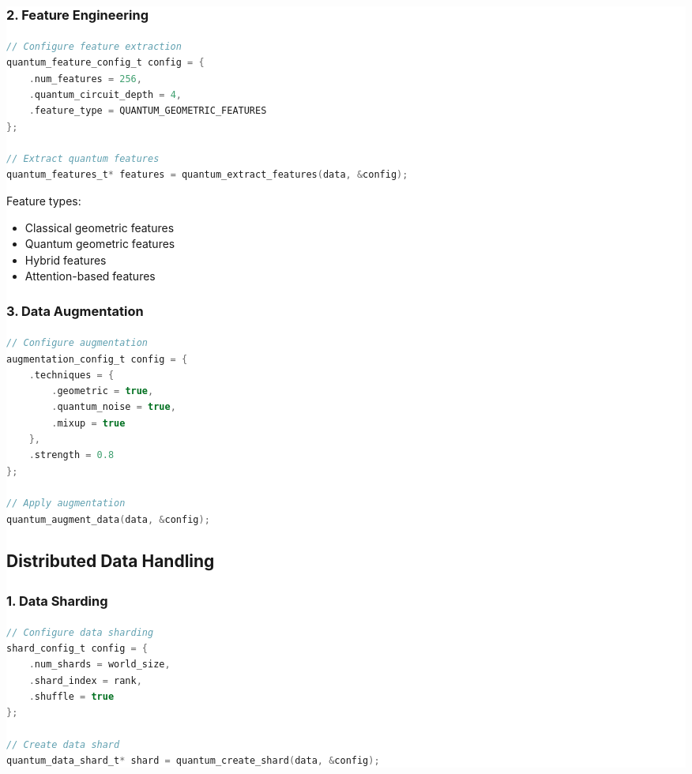 ### 2. Feature Engineering

```c
// Configure feature extraction
quantum_feature_config_t config = {
    .num_features = 256,
    .quantum_circuit_depth = 4,
    .feature_type = QUANTUM_GEOMETRIC_FEATURES
};

// Extract quantum features
quantum_features_t* features = quantum_extract_features(data, &config);
```

Feature types:
- Classical geometric features
- Quantum geometric features
- Hybrid features
- Attention-based features

### 3. Data Augmentation

```c
// Configure augmentation
augmentation_config_t config = {
    .techniques = {
        .geometric = true,
        .quantum_noise = true,
        .mixup = true
    },
    .strength = 0.8
};

// Apply augmentation
quantum_augment_data(data, &config);
```

## Distributed Data Handling

### 1. Data Sharding

```c
// Configure data sharding
shard_config_t config = {
    .num_shards = world_size,
    .shard_index = rank,
    .shuffle = true
};

// Create data shard
quantum_data_shard_t* shard = quantum_create_shard(data, &config);
```
